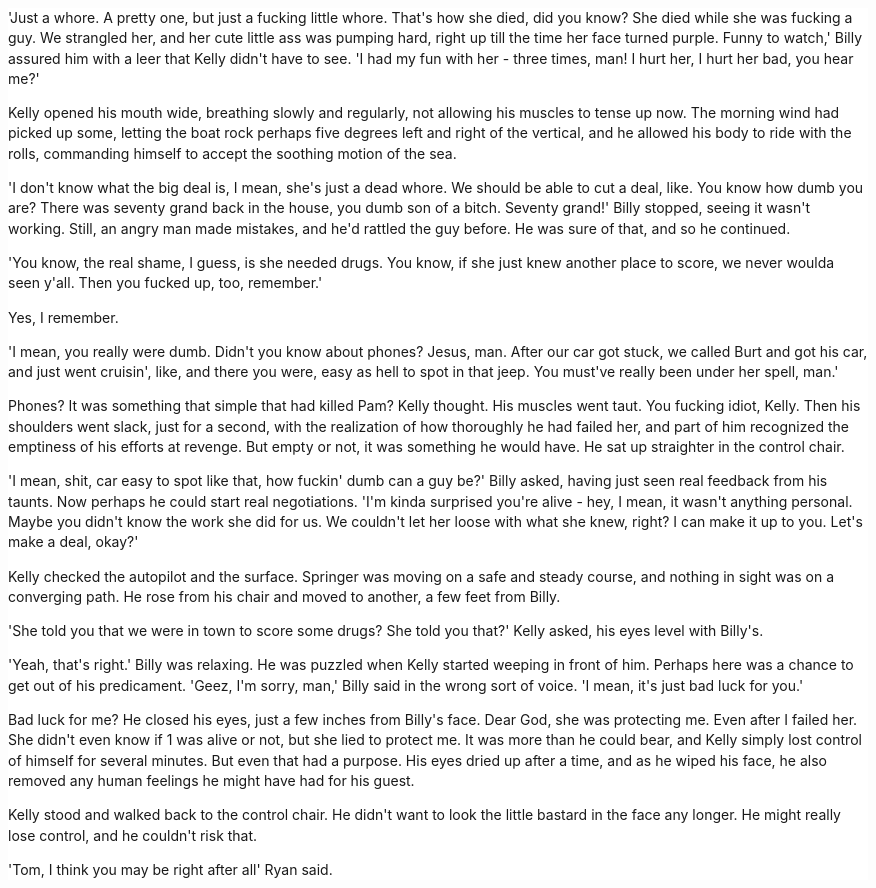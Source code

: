 'Just a whore. A pretty one, but just a fucking little whore. That's how she died, did you know? She died while she was fucking a guy. We strangled her, and her cute little ass was pumping hard, right up till the time her face turned purple. Funny to watch,' Billy assured him with a leer that Kelly didn't have to see. 'I had my fun with her - three times, man! I hurt her, I hurt her bad, you hear me?'

Kelly opened his mouth wide, breathing slowly and regularly, not allowing his muscles to tense up now. The morning wind had picked up some, letting the boat rock perhaps five degrees left and right of the vertical, and he allowed his body to ride with the rolls, commanding himself to accept the soothing motion of the sea.

'I don't know what the big deal is, I mean, she's just a dead whore. We should be able to cut a deal, like. You know how dumb you are? There was seventy grand back in the house, you dumb son of a bitch. Seventy grand!' Billy stopped, seeing it wasn't working. Still, an angry man made mistakes, and he'd rattled the guy before. He was sure of that, and so he continued.

'You know, the real shame, I guess, is she needed drugs. You know, if she just knew another place to score, we never woulda seen y'all. Then you fucked up, too, remember.'

Yes, I remember.

'I mean, you really were dumb. Didn't you know about phones? Jesus, man. After our car got stuck, we called Burt and got his car, and just went cruisin', like, and there you were, easy as hell to spot in that jeep. You must've really been under her spell, man.'

Phones? It was something that simple that had killed Pam? Kelly thought. His muscles went taut. You fucking idiot, Kelly. Then his shoulders went slack, just for a second, with the realization of how thoroughly he had failed her, and part of him recognized the emptiness of his efforts at revenge. But empty or not, it was something he would have. He sat up straighter in the control chair.

'I mean, shit, car easy to spot like that, how fuckin' dumb can a guy be?' Billy asked, having just seen real feedback from his taunts. Now perhaps he could start real negotiations. 'I'm kinda surprised you're alive - hey, I mean, it wasn't anything personal. Maybe you didn't know the work she did for us. We couldn't let her loose with what she knew, right? I can make it up to you. Let's make a deal, okay?'

Kelly checked the autopilot and the surface. Springer was moving on a safe and steady course, and nothing in sight was on a converging path. He rose from his chair and moved to another, a few feet from Billy.

'She told you that we were in town to score some drugs? She told you that?' Kelly asked, his eyes level with Billy's.

'Yeah, that's right.' Billy was relaxing. He was puzzled when Kelly started weeping in front of him. Perhaps here was a chance to get out of his predicament. 'Geez, I'm sorry, man,' Billy said in the wrong sort of voice. 'I mean, it's just bad luck for you.'

Bad luck for me? He closed his eyes, just a few inches from Billy's face. Dear God, she was protecting me. Even after I failed her. She didn't even know if 1 was alive or not, but she lied to protect me. It was more than he could bear, and Kelly simply lost control of himself for several minutes. But even that had a purpose. His eyes dried up after a time, and as he wiped his face, he also removed any human feelings he might have had for his guest.

Kelly stood and walked back to the control chair. He didn't want to look the little bastard in the face any longer. He might really lose control, and he couldn't risk that.

'Tom, I think you may be right after all' Ryan said.
